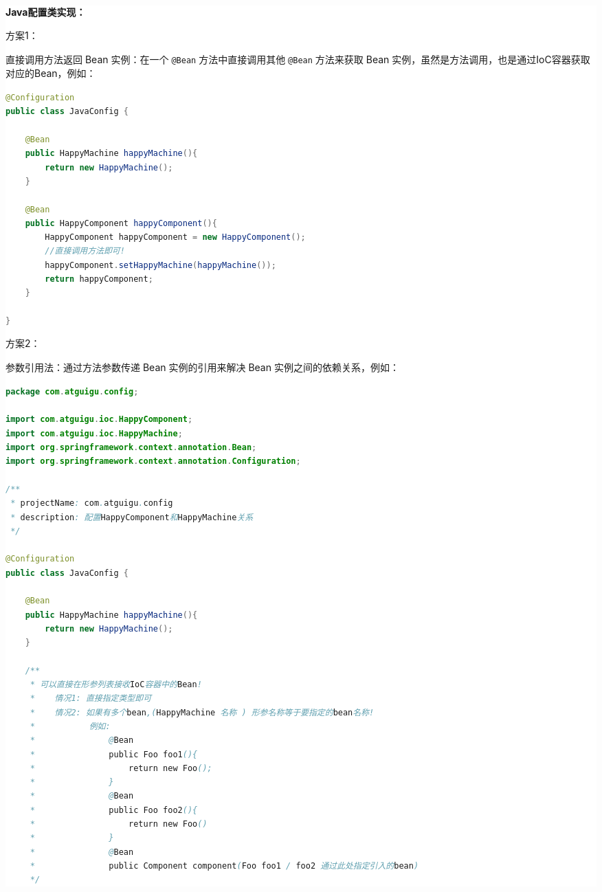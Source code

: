   **Java配置类实现：**

  方案1：

  直接调用方法返回 Bean 实例：在一个 `@Bean` 方法中直接调用其他 `@Bean` 方法来获取 Bean 实例，虽然是方法调用，也是通过IoC容器获取对应的Bean，例如：

```Java
@Configuration
public class JavaConfig {

    @Bean
    public HappyMachine happyMachine(){
        return new HappyMachine();
    }

    @Bean
    public HappyComponent happyComponent(){
        HappyComponent happyComponent = new HappyComponent();
        //直接调用方法即可! 
        happyComponent.setHappyMachine(happyMachine());
        return happyComponent;
    }

}
```

  方案2：

  参数引用法：通过方法参数传递 Bean 实例的引用来解决 Bean 实例之间的依赖关系，例如：

```Java
package com.atguigu.config;

import com.atguigu.ioc.HappyComponent;
import com.atguigu.ioc.HappyMachine;
import org.springframework.context.annotation.Bean;
import org.springframework.context.annotation.Configuration;

/**
 * projectName: com.atguigu.config
 * description: 配置HappyComponent和HappyMachine关系
 */

@Configuration
public class JavaConfig {

    @Bean
    public HappyMachine happyMachine(){
        return new HappyMachine();
    }

    /**
     * 可以直接在形参列表接收IoC容器中的Bean!
     *    情况1: 直接指定类型即可
     *    情况2: 如果有多个bean,(HappyMachine 名称 ) 形参名称等于要指定的bean名称!
     *           例如:
     *               @Bean
     *               public Foo foo1(){
     *                   return new Foo();
     *               }
     *               @Bean
     *               public Foo foo2(){
     *                   return new Foo()
     *               }
     *               @Bean
     *               public Component component(Foo foo1 / foo2 通过此处指定引入的bean)
     */
```